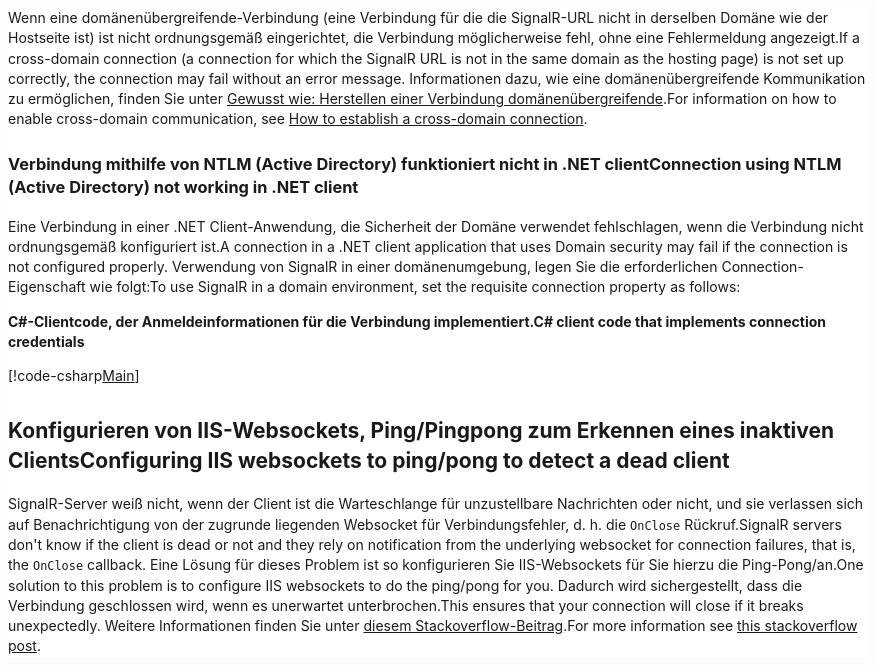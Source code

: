 <span data-ttu-id="c3d8e-183">Wenn eine domänenübergreifende-Verbindung (eine Verbindung für die die SignalR-URL nicht in derselben Domäne wie der Hostseite ist) ist nicht ordnungsgemäß eingerichtet, die Verbindung möglicherweise fehl, ohne eine Fehlermeldung angezeigt.</span><span class="sxs-lookup"><span data-stu-id="c3d8e-183">If a cross-domain connection (a connection for which the SignalR URL is not in the same domain as the hosting page) is not set up correctly, the connection may fail without an error message.</span></span> <span data-ttu-id="c3d8e-184">Informationen dazu, wie eine domänenübergreifende Kommunikation zu ermöglichen, finden Sie unter [Gewusst wie: Herstellen einer Verbindung domänenübergreifende](../guide-to-the-api/hubs-api-guide-javascript-client.md#crossdomain).</span><span class="sxs-lookup"><span data-stu-id="c3d8e-184">For information on how to enable cross-domain communication, see [How to establish a cross-domain connection](../guide-to-the-api/hubs-api-guide-javascript-client.md#crossdomain).</span></span>

### <a name="connection-using-ntlm-active-directory-not-working-in-net-client"></a><span data-ttu-id="c3d8e-185">Verbindung mithilfe von NTLM (Active Directory) funktioniert nicht in .NET client</span><span class="sxs-lookup"><span data-stu-id="c3d8e-185">Connection using NTLM (Active Directory) not working in .NET client</span></span>

<span data-ttu-id="c3d8e-186">Eine Verbindung in einer .NET Client-Anwendung, die Sicherheit der Domäne verwendet fehlschlagen, wenn die Verbindung nicht ordnungsgemäß konfiguriert ist.</span><span class="sxs-lookup"><span data-stu-id="c3d8e-186">A connection in a .NET client application that uses Domain security may fail if the connection is not configured properly.</span></span> <span data-ttu-id="c3d8e-187">Verwendung von SignalR in einer domänenumgebung, legen Sie die erforderlichen Connection-Eigenschaft wie folgt:</span><span class="sxs-lookup"><span data-stu-id="c3d8e-187">To use SignalR in a domain environment, set the requisite connection property as follows:</span></span>

<span data-ttu-id="c3d8e-188">**C#-Clientcode, der Anmeldeinformationen für die Verbindung implementiert.**</span><span class="sxs-lookup"><span data-stu-id="c3d8e-188">**C# client code that implements connection credentials**</span></span>

[!code-csharp[Main](troubleshooting/samples/sample9.cs)]

<a id="pong"></a>

## <a name="configuring-iis-websockets-to-pingpong-to-detect-a-dead-client"></a><span data-ttu-id="c3d8e-189">Konfigurieren von IIS-Websockets, Ping/Pingpong zum Erkennen eines inaktiven Clients</span><span class="sxs-lookup"><span data-stu-id="c3d8e-189">Configuring IIS websockets to ping/pong to detect a dead client</span></span>

<span data-ttu-id="c3d8e-190">SignalR-Server weiß nicht, wenn der Client ist die Warteschlange für unzustellbare Nachrichten oder nicht, und sie verlassen sich auf Benachrichtigung von der zugrunde liegenden Websocket für Verbindungsfehler, d. h. die `OnClose` Rückruf.</span><span class="sxs-lookup"><span data-stu-id="c3d8e-190">SignalR servers don't know if the client is dead or not and they rely on notification from the underlying websocket for connection failures, that is, the `OnClose` callback.</span></span> <span data-ttu-id="c3d8e-191">Eine Lösung für dieses Problem ist so konfigurieren Sie IIS-Websockets für Sie hierzu die Ping-Pong/an.</span><span class="sxs-lookup"><span data-stu-id="c3d8e-191">One solution to this problem is to configure IIS websockets to do the ping/pong for you.</span></span> <span data-ttu-id="c3d8e-192">Dadurch wird sichergestellt, dass die Verbindung geschlossen wird, wenn es unerwartet unterbrochen.</span><span class="sxs-lookup"><span data-stu-id="c3d8e-192">This ensures that your connection will close if it breaks unexpectedly.</span></span> <span data-ttu-id="c3d8e-193">Weitere Informationen finden Sie unter [diesem Stackoverflow-Beitrag](http://stackoverflow.com/questions/19502755/websocket-clients-state-not-changing-on-network-loss).</span><span class="sxs-lookup"><span data-stu-id="c3d8e-193">For more information see [this stackoverflow post](http://stackoverflow.com/questions/19502755/websocket-clients-state-not-changing-on-network-loss).</span></span>
